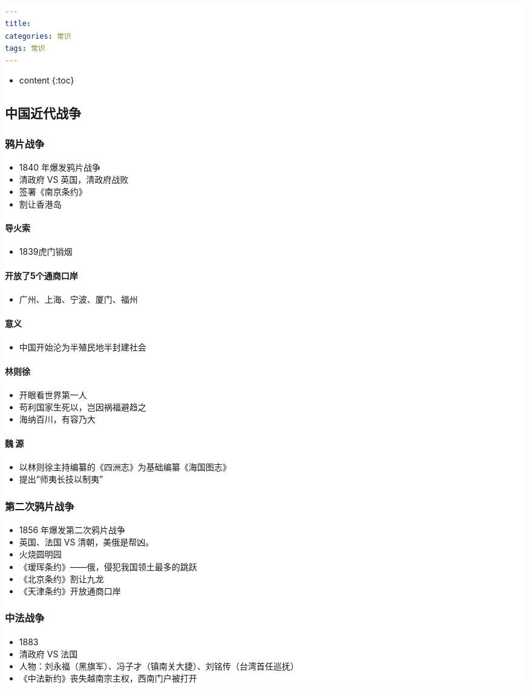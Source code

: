 ```yaml
---
title: 
categories: 常识
tags: 常识
---
```


* content
{:toc}






## 中国近代战争
### 鸦片战争
- 1840 年爆发鸦片战争
- 清政府 VS 英国，清政府战败
- 签署《南京条约》
- 割让香港岛
#### 导火索
- 1839虎门销烟
#### 开放了5个通商口岸
- 广州、上海、宁波、厦门、福州
#### 意义
- 中国开始沦为半殖民地半封建社会
#### 林则徐
- 开眼看世界第一人
- 苟利国家生死以，岂因祸福避趋之
- 海纳百川，有容乃大
#### 魏 源
- 以林则徐主持编纂的《四洲志》为基础编纂《海国图志》
- 提出“师夷长技以制夷”

### 第二次鸦片战争
- 1856 年爆发第二次鸦片战争
- 英国、法国 VS 清朝，美俄是帮凶。
- 火烧圆明园
- 《瑷珲条约》——俄，侵犯我国领土最多的跳跃
- 《北京条约》割让九龙
- 《天津条约》开放通商口岸

### 中法战争
- 1883
- 清政府 VS 法国
- 人物：刘永福（黑旗军）、冯子才（镇南关大捷）、刘铭传（台湾首任巡抚）
- 《中法新约》丧失越南宗主权，西南门户被打开
